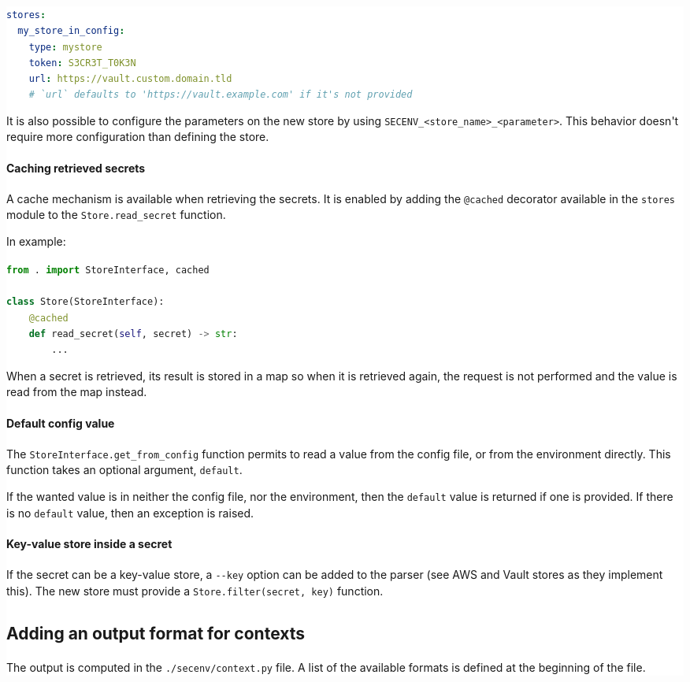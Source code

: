 ```yaml
stores:
  my_store_in_config:
    type: mystore
    token: S3CR3T_T0K3N
    url: https://vault.custom.domain.tld
    # `url` defaults to 'https://vault.example.com' if it's not provided
```

It is also possible to configure the parameters on the new store by using `SECENV_<store_name>_<parameter>`.
This behavior doesn't require more configuration than defining the store.


#### Caching retrieved secrets

A cache mechanism is available when retrieving the secrets.
It is enabled by adding the `@cached` decorator available in the `stores` module to the `Store.read_secret` function.

In example:

```py
from . import StoreInterface, cached

class Store(StoreInterface):
    @cached
    def read_secret(self, secret) -> str:
        ...
```

When a secret is retrieved, its result is stored in a map so when it is retrieved again, the request is not performed and the value is read from the map instead.


#### Default config value

The `StoreInterface.get_from_config` function permits to read a value from the config file, or from the environment directly.
This function takes an optional argument, `default`.

If the wanted value is in neither the config file, nor the environment, then the `default` value is returned if one is provided.
If there is no `default` value, then an exception is raised.


#### Key-value store inside a secret

If the secret can be a key-value store, a `--key` option can be added to the parser (see AWS and Vault stores as they implement this).
The new store must provide a `Store.filter(secret, key)` function.


## Adding an output format for contexts

The output is computed in the `./secenv/context.py` file.
A list of the available formats is defined at the beginning of the file.
